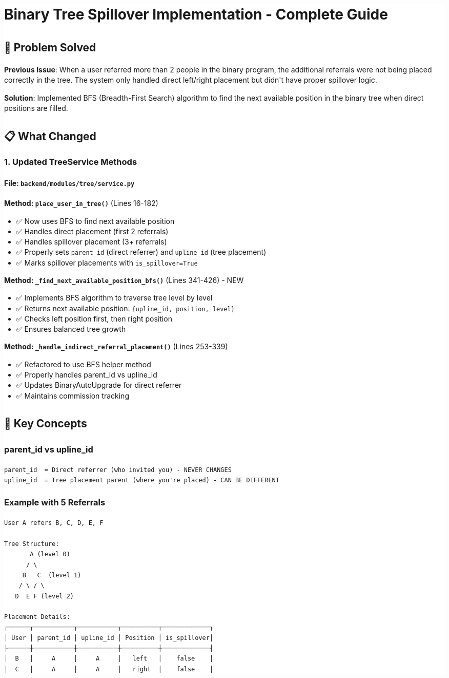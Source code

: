 # Binary Tree Spillover Implementation - Complete Guide

## 🎯 Problem Solved

**Previous Issue**: When a user referred more than 2 people in the binary program, the additional referrals were not being placed correctly in the tree. The system only handled direct left/right placement but didn't have proper spillover logic.

**Solution**: Implemented BFS (Breadth-First Search) algorithm to find the next available position in the binary tree when direct positions are filled.

## 📋 What Changed

### 1. Updated TreeService Methods

#### File: `backend/modules/tree/service.py`

**Method: `place_user_in_tree()`** (Lines 16-182)
- ✅ Now uses BFS to find next available position
- ✅ Handles direct placement (first 2 referrals)
- ✅ Handles spillover placement (3+ referrals)
- ✅ Properly sets `parent_id` (direct referrer) and `upline_id` (tree placement)
- ✅ Marks spillover placements with `is_spillover=True`

**Method: `_find_next_available_position_bfs()`** (Lines 341-426) - NEW
- ✅ Implements BFS algorithm to traverse tree level by level
- ✅ Returns next available position: `{upline_id, position, level}`
- ✅ Checks left position first, then right position
- ✅ Ensures balanced tree growth

**Method: `_handle_indirect_referral_placement()`** (Lines 253-339)
- ✅ Refactored to use BFS helper method
- ✅ Properly handles parent_id vs upline_id
- ✅ Updates BinaryAutoUpgrade for direct referrer
- ✅ Maintains commission tracking

## 🔑 Key Concepts

### parent_id vs upline_id

```
parent_id  = Direct referrer (who invited you) - NEVER CHANGES
upline_id  = Tree placement parent (where you're placed) - CAN BE DIFFERENT
```

### Example with 5 Referrals

```
User A refers B, C, D, E, F

Tree Structure:
       A (level 0)
      / \
     B   C  (level 1)
    / \ / \
   D  E F (level 2)

Placement Details:
┌──────┬───────────┬───────────┬──────────┬─────────────┐
│ User │ parent_id │ upline_id │ Position │ is_spillover│
├──────┼───────────┼───────────┼──────────┼─────────────┤
│  B   │     A     │     A     │   left   │    false    │
│  C   │     A     │     A     │   right  │    false    │
```